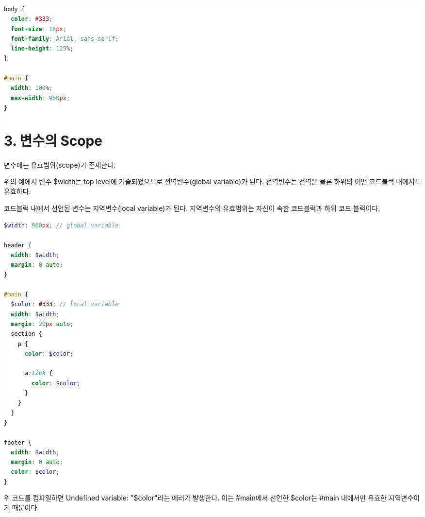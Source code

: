 ```css
body {
  color: #333;
  font-size: 16px;
  font-family: Arial, sans-serif;
  line-height: 125%;
}

#main {
  width: 100%;
  max-width: 960px;
}
```

# 3. 변수의 Scope

변수에는 유효범위(scope)가 존재한다.

위의 예에서 변수 $width는 top level에 기술되었으므로 전역변수(global variable)가 된다. 전역변수는 전역은 물론 하위의 어떤 코드블럭 내에서도 유효하다.

코드블럭 내에서 선언된 변수는 지역변수(local variable)가 된다. 지역변수의 유효범위는 자신이 속한 코드블럭과 하위 코드 블럭이다.

```scss
$width: 960px; // global variable

header {
  width: $width;
  margin: 0 auto;
}

#main {
  $color: #333; // local variable
  width: $width;
  margin: 20px auto;
  section {
    p {
      color: $color;

      a:link {
        color: $color;
      }
    }
  }
}

footer {
  width: $width;
  margin: 0 auto;
  color: $color;
}
```

위 코드를 컴파일하면 Undefined variable: "$color"라는 에러가 발생한다. 이는 &#35;main에서 선언한 $color는 &#35;main 내에서만 유효한 지역변수이기 때문이다.
